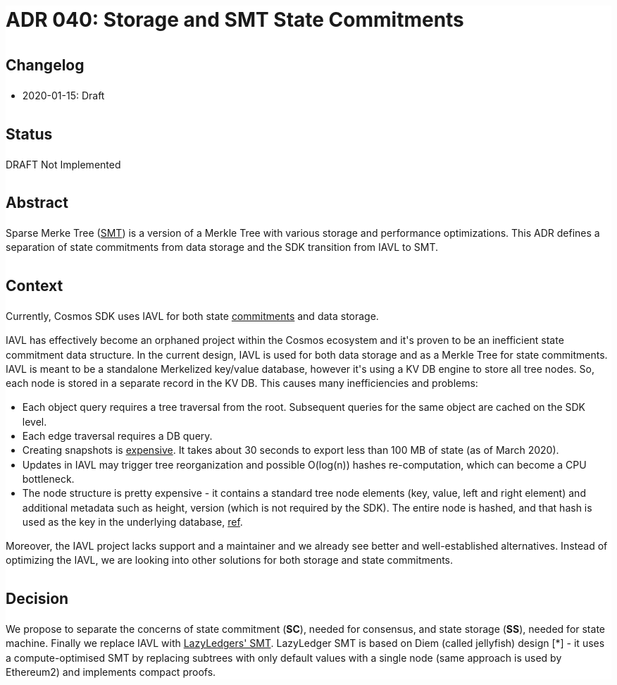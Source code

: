 # ADR 040: Storage and SMT State Commitments

## Changelog

- 2020-01-15: Draft

## Status

DRAFT Not Implemented

## Abstract

Sparse Merke Tree ([SMT](https://osf.io/8mcnh/)) is a version of a Merkle Tree with various storage and performance optimizations. This ADR defines a separation of state commitments from data storage and the SDK transition from IAVL to SMT.

## Context

Currently, Cosmos SDK uses IAVL for both state [commitments](https://cryptography.fandom.com/wiki/Commitment_scheme) and data storage.

IAVL has effectively become an orphaned project within the Cosmos ecosystem and it's proven to be an inefficient state commitment data structure.
In the current design, IAVL is used for both data storage and as a Merkle Tree for state commitments. IAVL is meant to be a standalone Merkelized key/value database, however it's using a KV DB engine to store all tree nodes. So, each node is stored in a separate record in the KV DB. This causes many inefficiencies and problems:

+ Each object query requires a tree traversal from the root. Subsequent queries for the same object are cached on the SDK level.
+ Each edge traversal requires a DB query.
+ Creating snapshots is [expensive](https://github.com/cosmos/cosmos-sdk/issues/7215#issuecomment-684804950). It takes about 30 seconds to export less than 100 MB of state (as of March 2020).
+ Updates in IAVL may trigger tree reorganization and possible O(log(n)) hashes re-computation, which can become a CPU bottleneck.
+ The node structure is pretty expensive - it contains a standard tree node elements (key, value, left and right element) and additional metadata such as height, version (which is not required by the SDK). The entire node is hashed, and that hash is used as the key in the underlying database, [ref](https://github.com/cosmos/iavl/blob/master/docs/node/node.md
).

Moreover, the IAVL project lacks support and a maintainer and we already see better and well-established alternatives. Instead of optimizing the IAVL, we are looking into other solutions for both storage and state commitments.

## Decision

We propose to separate the concerns of state commitment (**SC**), needed for consensus, and state storage (**SS**), needed for state machine. Finally we replace IAVL with [LazyLedgers' SMT](https://github.com/lazyledger/smt). LazyLedger SMT is based on Diem (called jellyfish) design [*] - it uses a compute-optimised SMT by replacing subtrees with only default values with a single node (same approach is used by Ethereum2) and implements compact proofs.
